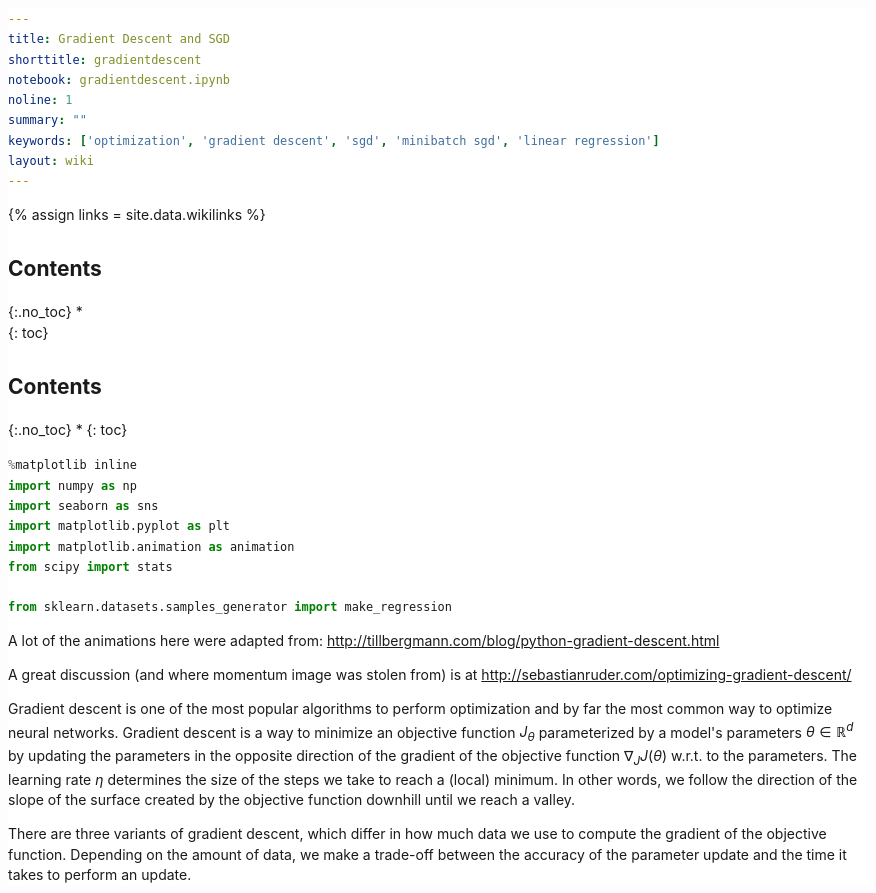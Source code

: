 ```yaml
---
title: Gradient Descent and SGD
shorttitle: gradientdescent
notebook: gradientdescent.ipynb
noline: 1
summary: ""
keywords: ['optimization', 'gradient descent', 'sgd', 'minibatch sgd', 'linear regression']
layout: wiki
---
```

{% assign links = site.data.wikilinks %}

## Contents
{:.no_toc}
*  
{: toc}


## Contents
{:.no_toc}
* 
{: toc}



```python
%matplotlib inline
import numpy as np
import seaborn as sns
import matplotlib.pyplot as plt
import matplotlib.animation as animation
from scipy import stats 

from sklearn.datasets.samples_generator import make_regression 
```


A lot of the animations here were adapted from: http://tillbergmann.com/blog/python-gradient-descent.html

A great discussion (and where momentum image was stolen from) is at http://sebastianruder.com/optimizing-gradient-descent/

Gradient descent is one of the most popular algorithms to perform optimization and by far the most common way to optimize neural networks. Gradient descent is a way to minimize an objective function $J_{\theta}$ parameterized by a model's parameters $\theta \in \mathbb{R}^d$ by updating the parameters in the opposite direction of the gradient of the objective function $\nabla_J J(\theta)$ w.r.t. to the parameters. The learning rate $\eta$ determines the size of the steps we take to reach a (local) minimum. In other words, we follow the direction of the slope of the surface created by the objective function downhill until we reach a valley.

There are three variants of gradient descent, which differ in how much data we use to compute the gradient of the objective function. Depending on the amount of data, we make a trade-off between the accuracy of the parameter update and the time it takes to perform an update.
